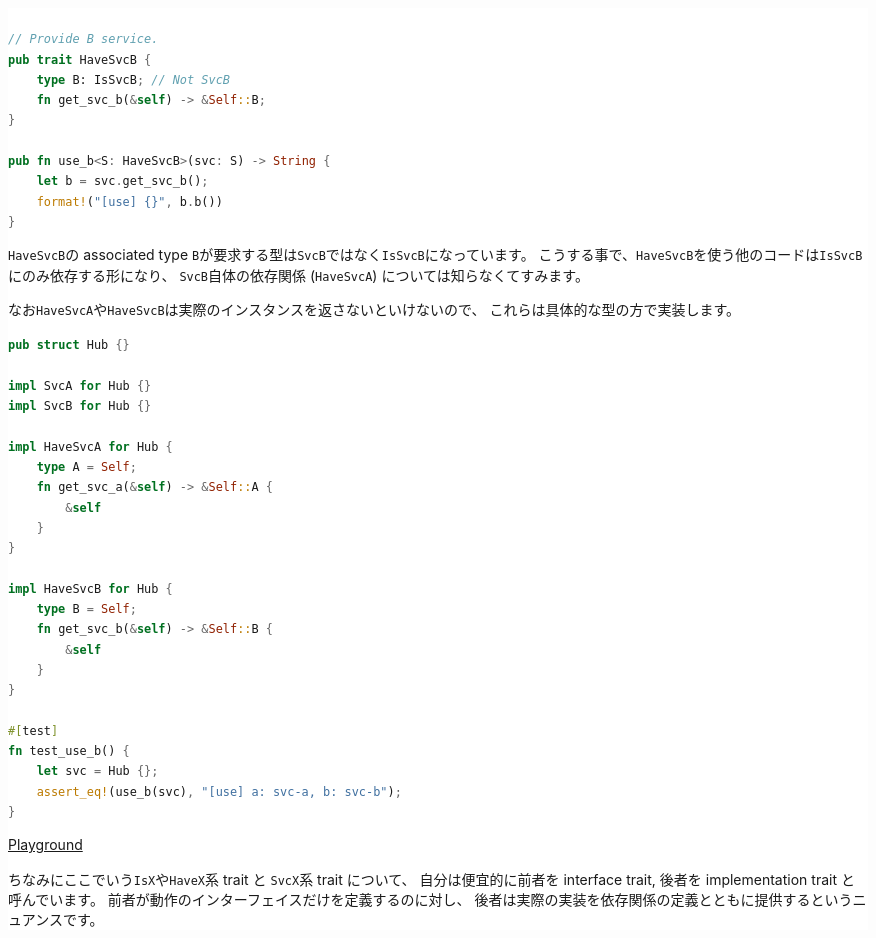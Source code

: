 ```rust

// Provide B service.
pub trait HaveSvcB {
    type B: IsSvcB; // Not SvcB
    fn get_svc_b(&self) -> &Self::B;
}

pub fn use_b<S: HaveSvcB>(svc: S) -> String {
    let b = svc.get_svc_b();
    format!("[use] {}", b.b())
}
```

`HaveSvcB`の associated type `B`が要求する型は`SvcB`ではなく`IsSvcB`になっています。
こうする事で、`HaveSvcB`を使う他のコードは`IsSvcB`にのみ依存する形になり、
`SvcB`自体の依存関係 (`HaveSvcA`) については知らなくてすみます。

なお`HaveSvcA`や`HaveSvcB`は実際のインスタンスを返さないといけないので、
これらは具体的な型の方で実装します。

```rust
pub struct Hub {}

impl SvcA for Hub {}
impl SvcB for Hub {}

impl HaveSvcA for Hub {
    type A = Self;
    fn get_svc_a(&self) -> &Self::A {
        &self
    }
}

impl HaveSvcB for Hub {
    type B = Self;
    fn get_svc_b(&self) -> &Self::B {
        &self
    }
}

#[test]
fn test_use_b() {
    let svc = Hub {};
    assert_eq!(use_b(svc), "[use] a: svc-a, b: svc-b");
}
```

[Playground](https://play.rust-lang.org/?gist=701cdbd3d07ec6a4f2daf19559d62abd&version=stable&mode=debug&edition=2015)

ちなみにここでいう`IsX`や`HaveX`系 trait と `SvcX`系 trait について、
自分は便宜的に前者を interface trait, 後者を implementation trait と呼んでいます。
前者が動作のインターフェイスだけを定義するのに対し、
後者は実際の実装を依存関係の定義とともに提供するというニュアンスです。


[rust]: https://www.rust-lang.org/en-US/
